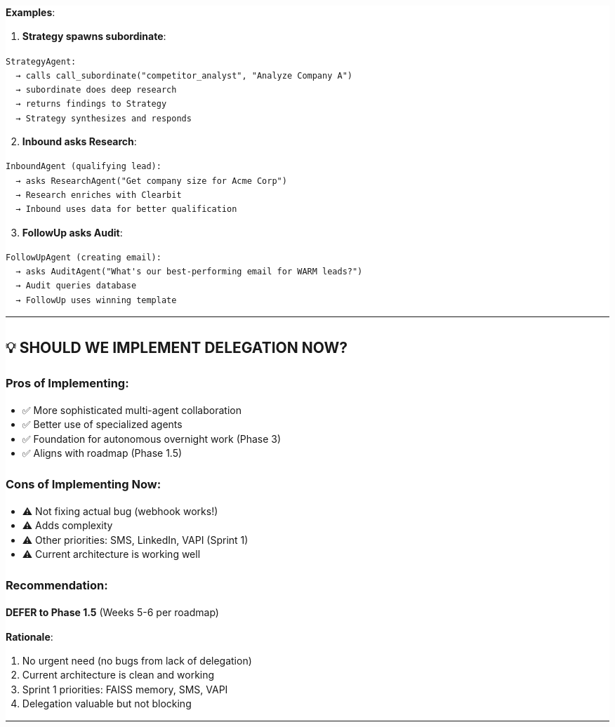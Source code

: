 **Examples**:

1. **Strategy spawns subordinate**:
```
StrategyAgent:
  → calls call_subordinate("competitor_analyst", "Analyze Company A")
  → subordinate does deep research
  → returns findings to Strategy
  → Strategy synthesizes and responds
```

2. **Inbound asks Research**:
```
InboundAgent (qualifying lead):
  → asks ResearchAgent("Get company size for Acme Corp")
  → Research enriches with Clearbit
  → Inbound uses data for better qualification
```

3. **FollowUp asks Audit**:
```
FollowUpAgent (creating email):
  → asks AuditAgent("What's our best-performing email for WARM leads?")
  → Audit queries database
  → FollowUp uses winning template
```

---

## 💡 SHOULD WE IMPLEMENT DELEGATION NOW?

### **Pros of Implementing**:
- ✅ More sophisticated multi-agent collaboration
- ✅ Better use of specialized agents
- ✅ Foundation for autonomous overnight work (Phase 3)
- ✅ Aligns with roadmap (Phase 1.5)

### **Cons of Implementing Now**:
- ⚠️ Not fixing actual bug (webhook works!)
- ⚠️ Adds complexity
- ⚠️ Other priorities: SMS, LinkedIn, VAPI (Sprint 1)
- ⚠️ Current architecture is working well

### **Recommendation**: 

**DEFER to Phase 1.5** (Weeks 5-6 per roadmap)

**Rationale**:
1. No urgent need (no bugs from lack of delegation)
2. Current architecture is clean and working
3. Sprint 1 priorities: FAISS memory, SMS, VAPI
4. Delegation valuable but not blocking

---
